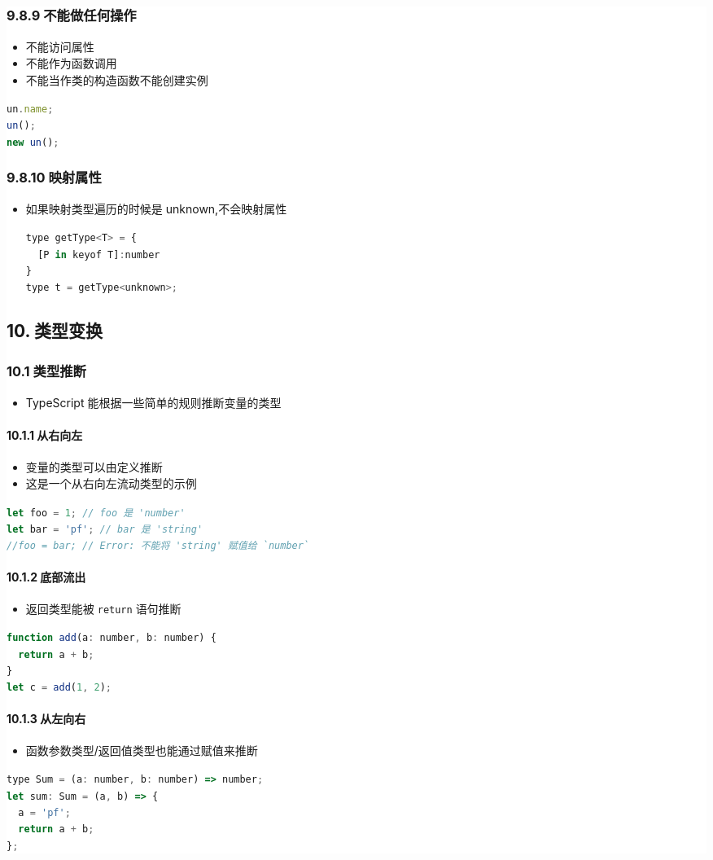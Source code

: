 ### 9.8.9 不能做任何操作

- 不能访问属性
- 不能作为函数调用
- 不能当作类的构造函数不能创建实例

```js
un.name;
un();
new un();
```

### 9.8.10 映射属性

- 如果映射类型遍历的时候是 unknown,不会映射属性

  ```js
  type getType<T> = {
    [P in keyof T]:number
  }
  type t = getType<unknown>;
  ```

## 10. 类型变换

### 10.1 类型推断

- TypeScript 能根据一些简单的规则推断变量的类型

#### 10.1.1 从右向左

- 变量的类型可以由定义推断
- 这是一个从右向左流动类型的示例

```js
let foo = 1; // foo 是 'number'
let bar = 'pf'; // bar 是 'string'
//foo = bar; // Error: 不能将 'string' 赋值给 `number`
```

#### 10.1.2 底部流出

- 返回类型能被 `return` 语句推断

```js
function add(a: number, b: number) {
  return a + b;
}
let c = add(1, 2);
```

#### 10.1.3 从左向右

- 函数参数类型/返回值类型也能通过赋值来推断

```js
type Sum = (a: number, b: number) => number;
let sum: Sum = (a, b) => {
  a = 'pf';
  return a + b;
};
```


  [propName: string]: any;
  [index: number]: string;
  [index: string]: string;